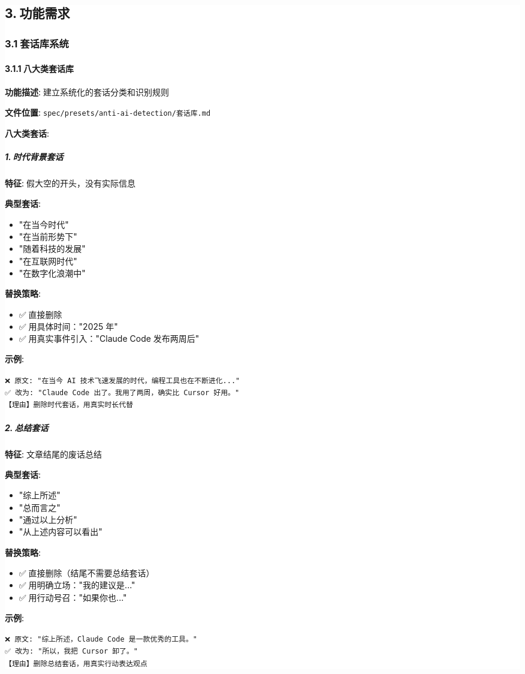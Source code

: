 
## 3. 功能需求

### 3.1 套话库系统

#### 3.1.1 八大类套话库

**功能描述**: 建立系统化的套话分类和识别规则

**文件位置**: `spec/presets/anti-ai-detection/套话库.md`

**八大类套话**:

##### 1. 时代背景套话

**特征**: 假大空的开头，没有实际信息

**典型套话**:
- "在当今时代"
- "在当前形势下"
- "随着科技的发展"
- "在互联网时代"
- "在数字化浪潮中"

**替换策略**:
- ✅ 直接删除
- ✅ 用具体时间："2025 年"
- ✅ 用真实事件引入："Claude Code 发布两周后"

**示例**:
```
❌ 原文: "在当今 AI 技术飞速发展的时代，编程工具也在不断进化..."
✅ 改为: "Claude Code 出了。我用了两周，确实比 Cursor 好用。"
【理由】删除时代套话，用真实时长代替
```

##### 2. 总结套话

**特征**: 文章结尾的废话总结

**典型套话**:
- "综上所述"
- "总而言之"
- "通过以上分析"
- "从上述内容可以看出"

**替换策略**:
- ✅ 直接删除（结尾不需要总结套话）
- ✅ 用明确立场："我的建议是..."
- ✅ 用行动号召："如果你也..."

**示例**:
```
❌ 原文: "综上所述，Claude Code 是一款优秀的工具。"
✅ 改为: "所以，我把 Cursor 卸了。"
【理由】删除总结套话，用真实行动表达观点
```
